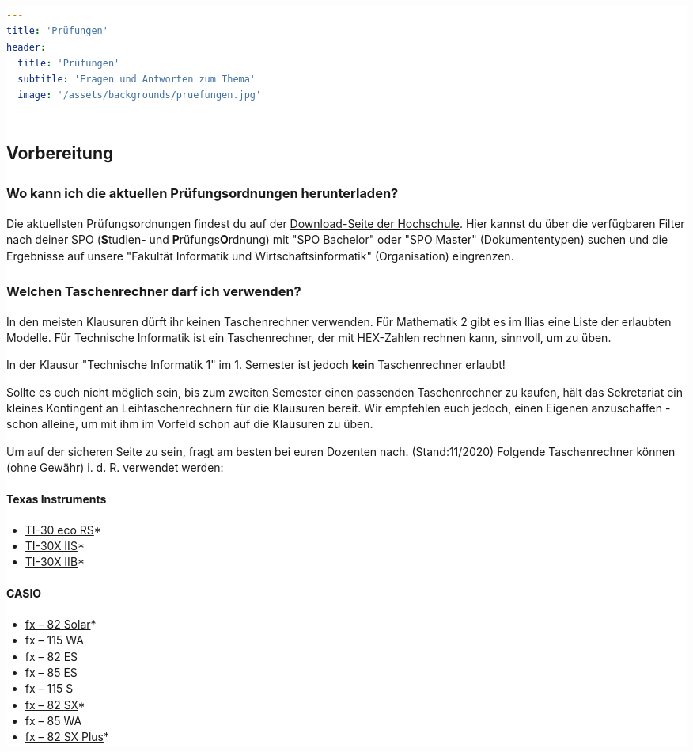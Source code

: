 ```yaml
---
title: 'Prüfungen'
header:
  title: 'Prüfungen'
  subtitle: 'Fragen und Antworten zum Thema'
  image: '/assets/backgrounds/pruefungen.jpg'
---
```

## Vorbereitung
### Wo kann ich die aktuellen Prüfungsordnungen herunterladen?

Die aktuellsten Prüfungsordnungen findest du auf der [Download-Seite der Hochschule](https://www.h-ka.de/studieren/studium-organisieren/studienordnungen-satzungen/studien-und-pruefungsordnungen ). Hier kannst du über die verfügbaren Filter nach deiner SPO (**S**tudien- und **P**rüfungs**O**rdnung) mit "SPO Bachelor" oder "SPO Master" (Dokumententypen) suchen und die Ergebnisse auf unsere "Fakultät Informatik und Wirtschaftsinformatik" (Organisation) eingrenzen.

### Welchen Taschenrechner darf ich verwenden?

In den meisten Klausuren dürft ihr keinen Taschenrechner verwenden.
Für Mathematik 2 gibt es im Ilias eine Liste der erlaubten Modelle.
Für Technische Informatik ist ein Taschenrechner, der mit HEX-Zahlen rechnen kann, sinnvoll, um zu üben.

In der Klausur "Technische Informatik 1" im 1. Semester ist jedoch **kein** Taschenrechner erlaubt!

Sollte es euch nicht möglich sein, bis zum zweiten Semester einen passenden Taschenrechner zu kaufen, hält das Sekretariat ein kleines Kontingent an Leihtaschenrechnern für die Klausuren bereit. Wir empfehlen euch jedoch, einen Eigenen anzuschaffen - schon alleine, um mit ihm im Vorfeld schon auf die Klausuren zu üben.

Um auf der sicheren Seite zu sein, fragt am besten bei euren Dozenten nach.
(Stand:11/2020)
Folgende Taschenrechner können (ohne Gewähr) i. d. R. verwendet werden:

#### Texas Instruments

* [TI-30 eco RS](https://www.amazon.de/gp/product/B000089DLC/ref=as_li_tl?ie=UTF8&camp=1638&creative=6742&creativeASIN=B000089DLC&linkCode=as2&tag=fachschaftiwi-21&linkId=11be7e83015ed29afe1625d5caea9ff8)*
* [TI-30X IIS](https://www.amazon.de/gp/product/B0006I0ADS/ref=as_li_tl?ie=UTF8&tag=fachschaftiwi-21&camp=1638&creative=6742&linkCode=as2&creativeASIN=B0006I0ADS&linkId=61f58cdb91128f84648e1db77d5c67c0)*
* [TI-30X IIB](https://www.amazon.de/gp/product/B0006UJKT6/ref=as_li_tl?ie=UTF8&tag=fachschaftiwi-21&camp=1638&creative=6742&linkCode=as2&creativeASIN=B0006UJKT6&linkId=e76543187d03c84debcd6f701271c0c6)*

#### CASIO

* [fx – 82 Solar](https://www.amazon.de/gp/product/B06XY9JM5C/ref=as_li_tl?ie=UTF8&tag=fachschaftiwi-21&camp=1638&creative=6742&linkCode=as2&creativeASIN=B06XY9JM5C&linkId=a7ce17a077f3f9b8f401cb8ffe5bd08b)*
* fx – 115 WA
* fx – 82 ES
* fx – 85 ES
* fx – 115 S
* [fx – 82 SX](https://www.amazon.de/gp/product/B0050CJD2O/ref=as_li_tl?ie=UTF8&tag=fachschaftiwi-21&camp=1638&creative=6742&linkCode=as2&creativeASIN=B0050CJD2O&linkId=adfd925cb74bb73dc1f17be8a0994b28)*
* fx – 85 WA
* [fx – 82 SX Plus](https://www.amazon.de/gp/product/B0050CJD2O/ref=as_li_tl?ie=UTF8&tag=fachschaftiwi-21&camp=1638&creative=6742&linkCode=as2&creativeASIN=B0050CJD2O&linkId=9d19b139f41f4fe43cba6aeea00d85e0)*